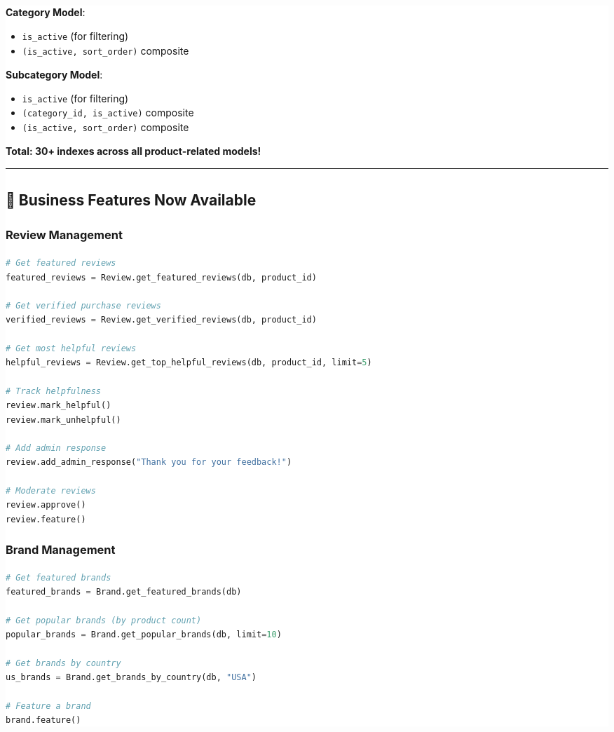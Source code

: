 **Category Model**:

- `is_active` (for filtering)
- `(is_active, sort_order)` composite

**Subcategory Model**:

- `is_active` (for filtering)
- `(category_id, is_active)` composite
- `(is_active, sort_order)` composite

**Total: 30+ indexes across all product-related models!**

---

## 🎯 Business Features Now Available

### Review Management

```python
# Get featured reviews
featured_reviews = Review.get_featured_reviews(db, product_id)

# Get verified purchase reviews
verified_reviews = Review.get_verified_reviews(db, product_id)

# Get most helpful reviews
helpful_reviews = Review.get_top_helpful_reviews(db, product_id, limit=5)

# Track helpfulness
review.mark_helpful()
review.mark_unhelpful()

# Add admin response
review.add_admin_response("Thank you for your feedback!")

# Moderate reviews
review.approve()
review.feature()
```

### Brand Management

```python
# Get featured brands
featured_brands = Brand.get_featured_brands(db)

# Get popular brands (by product count)
popular_brands = Brand.get_popular_brands(db, limit=10)

# Get brands by country
us_brands = Brand.get_brands_by_country(db, "USA")

# Feature a brand
brand.feature()
```
